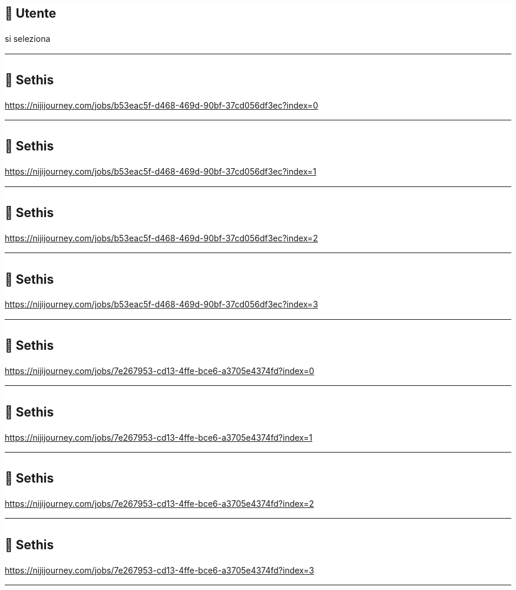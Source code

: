 ## 👤 **Utente**

si seleziona

---

## 🤖 **Sethis**

https://nijijourney.com/jobs/b53eac5f-d468-469d-90bf-37cd056df3ec?index=0

---

## 🤖 **Sethis**

https://nijijourney.com/jobs/b53eac5f-d468-469d-90bf-37cd056df3ec?index=1

---

## 🤖 **Sethis**

https://nijijourney.com/jobs/b53eac5f-d468-469d-90bf-37cd056df3ec?index=2

---

## 🤖 **Sethis**

https://nijijourney.com/jobs/b53eac5f-d468-469d-90bf-37cd056df3ec?index=3

---

## 🤖 **Sethis**

https://nijijourney.com/jobs/7e267953-cd13-4ffe-bce6-a3705e4374fd?index=0

---

## 🤖 **Sethis**

https://nijijourney.com/jobs/7e267953-cd13-4ffe-bce6-a3705e4374fd?index=1

---

## 🤖 **Sethis**

https://nijijourney.com/jobs/7e267953-cd13-4ffe-bce6-a3705e4374fd?index=2

---

## 🤖 **Sethis**

https://nijijourney.com/jobs/7e267953-cd13-4ffe-bce6-a3705e4374fd?index=3

---